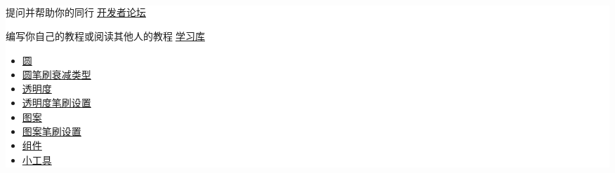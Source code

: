 提问并帮助你的同行 [开发者论坛](https://forums.unrealengine.com/categories?tag=unreal-engine)

编写你自己的教程或阅读其他人的教程 [学习库](https://dev.epicgames.com/community/unreal-engine/learning)

-   [圆](/documentation/zh-cn/unreal-engine/landscape-brushes-in-unreal-engine#%E5%9C%86)
-   [圆笔刷衰减类型](/documentation/zh-cn/unreal-engine/landscape-brushes-in-unreal-engine#%E5%9C%86%E7%AC%94%E5%88%B7%E8%A1%B0%E5%87%8F%E7%B1%BB%E5%9E%8B)
-   [透明度](/documentation/zh-cn/unreal-engine/landscape-brushes-in-unreal-engine#%E9%80%8F%E6%98%8E%E5%BA%A6)
-   [透明度笔刷设置](/documentation/zh-cn/unreal-engine/landscape-brushes-in-unreal-engine#%E9%80%8F%E6%98%8E%E5%BA%A6%E7%AC%94%E5%88%B7%E8%AE%BE%E7%BD%AE)
-   [图案](/documentation/zh-cn/unreal-engine/landscape-brushes-in-unreal-engine#%E5%9B%BE%E6%A1%88)
-   [图案笔刷设置](/documentation/zh-cn/unreal-engine/landscape-brushes-in-unreal-engine#%E5%9B%BE%E6%A1%88%E7%AC%94%E5%88%B7%E8%AE%BE%E7%BD%AE)
-   [组件](/documentation/zh-cn/unreal-engine/landscape-brushes-in-unreal-engine#%E7%BB%84%E4%BB%B6)
-   [小工具](/documentation/zh-cn/unreal-engine/landscape-brushes-in-unreal-engine#%E5%B0%8F%E5%B7%A5%E5%85%B7)